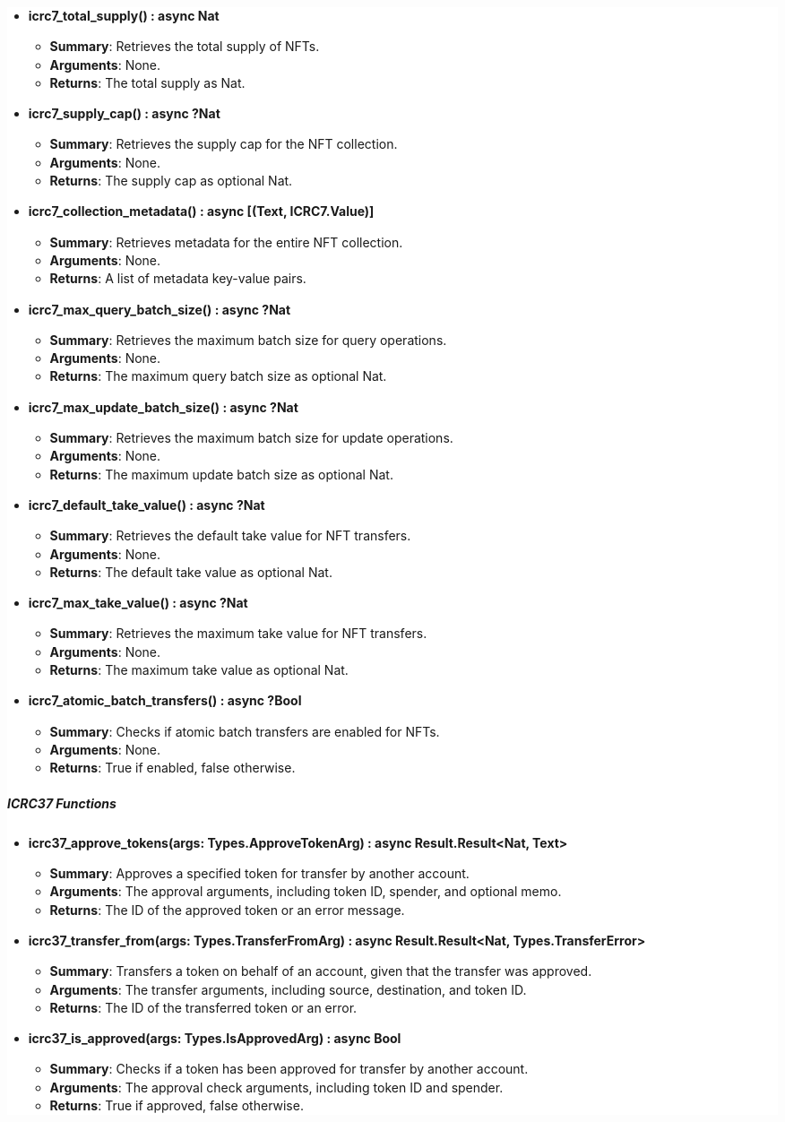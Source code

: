 - **icrc7_total_supply() : async Nat**
    - **Summary**: Retrieves the total supply of NFTs.
    - **Arguments**: None.
    - **Returns**: The total supply as Nat.

- **icrc7_supply_cap() : async ?Nat**
    - **Summary**: Retrieves the supply cap for the NFT collection.
    - **Arguments**: None.
    - **Returns**: The supply cap as optional Nat.

- **icrc7_collection_metadata() : async [(Text, ICRC7.Value)]**
    - **Summary**: Retrieves metadata for the entire NFT collection.
    - **Arguments**: None.
    - **Returns**: A list of metadata key-value pairs.

- **icrc7_max_query_batch_size() : async ?Nat**
    - **Summary**: Retrieves the maximum batch size for query operations.
    - **Arguments**: None.
    - **Returns**: The maximum query batch size as optional Nat.

- **icrc7_max_update_batch_size() : async ?Nat**
    - **Summary**: Retrieves the maximum batch size for update operations.
    - **Arguments**: None.
    - **Returns**: The maximum update batch size as optional Nat.

- **icrc7_default_take_value() : async ?Nat**
    - **Summary**: Retrieves the default take value for NFT transfers.
    - **Arguments**: None.
    - **Returns**: The default take value as optional Nat.

- **icrc7_max_take_value() : async ?Nat**
    - **Summary**: Retrieves the maximum take value for NFT transfers.
    - **Arguments**: None.
    - **Returns**: The maximum take value as optional Nat.

- **icrc7_atomic_batch_transfers() : async ?Bool**
    - **Summary**: Checks if atomic batch transfers are enabled for NFTs.
    - **Arguments**: None.
    - **Returns**: True if enabled, false otherwise.

##### ICRC37 Functions

- **icrc37_approve_tokens(args: Types.ApproveTokenArg) : async Result.Result<Nat, Text>**
    - **Summary**: Approves a specified token for transfer by another account.
    - **Arguments**: The approval arguments, including token ID, spender, and optional memo.
    - **Returns**: The ID of the approved token or an error message.

- **icrc37_transfer_from(args: Types.TransferFromArg) : async Result.Result<Nat, Types.TransferError>**
    - **Summary**: Transfers a token on behalf of an account, given that the transfer was approved.
    - **Arguments**: The transfer arguments, including source, destination, and token ID.
    - **Returns**: The ID of the transferred token or an error.

- **icrc37_is_approved(args: Types.IsApprovedArg) : async Bool**
    - **Summary**: Checks if a token has been approved for transfer by another account.
    - **Arguments**: The approval check arguments, including token ID and spender.
    - **Returns**: True if approved, false otherwise.
